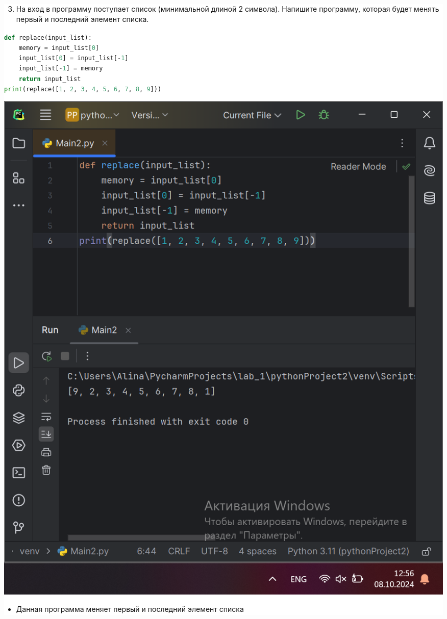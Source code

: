 3) На вход в программу поступает список (минимальной длиной 2 символа). Напишите программу, которая будет менять первый и последний элемент списка.

```python
def replace(input_list): 
    memory = input_list[0]
    input_list[0] = input_list[-1] 
    input_list[-1] = memory   
    return input_list
print(replace([1, 2, 3, 4, 5, 6, 7, 8, 9]))
```
![Меню](https://github.com/Goryunova-a/Lab.rab./blob/main/pic5/pic3.png)
- Данная программа меняет первый и последний элемент списка
